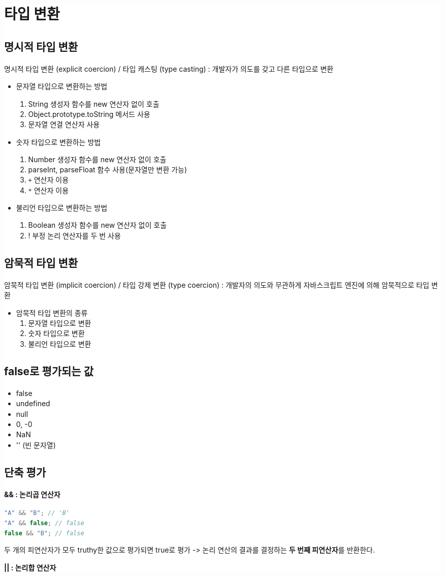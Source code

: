# 타입 변환

## 명시적 타입 변환

명시적 타입 변환 (explicit coercion) / 타입 캐스팅 (type casting) : 개발자가 의도를 갖고 다른 타입으로 변환
- 문자열 타입으로 변환하는 방법
  1. String 생성자 함수를 new 연산자 없이 호출
  2. Object.prototype.toString 메서드 사용
  3. 문자열 연결 연산자 사용

- 숫자 타입으로 변환하는 방법
  1. Number 생성자 함수를 new 연산자 없이 호출
  2. parseInt, parseFloat 함수 사용(문자열만 변환 가능)
  3. `+` 연산자 이용
  4. `*` 연산자 이용

- 불리언 타입으로 변환하는 방법
  1. Boolean 생성자 함수를 new 연산자 없이 호출
  2. ! 부정 논리 연산자를 두 번 사용

## 암묵적 타입 변환

암묵적 타입 변환 (implicit coercion) / 타입 강제 변환 (type coercion) : 개발자의 의도와 무관하게 자바스크립트 엔진에 의해 암묵적으로 타입 변환
- 암묵적 타입 변환의 종류
  1. 문자열 타입으로 변환
  2. 숫자 타입으로 변환
  3. 불리언 타입으로 변환

## false로 평가되는 값

- false
- undefined
- null
- 0, -0
- NaN
- '' (빈 문자열)

## 단축 평가

**&& : 논리곱 연산자**

```js
"A" && "B"; // 'B'
"A" && false; // false
false && "B"; // false
```

두 개의 피연산자가 모두 truthy한 값으로 평가되면 true로 평가
-> 논리 연산의 결과를 결정하는 **두 번째 피연산자**를 반환한다.

**|| : 논리합 연산자**
